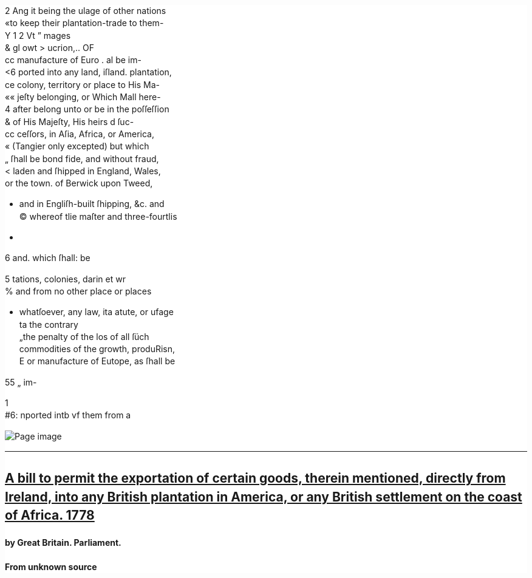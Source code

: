   
2 Ang it being the ulage of other nations  
«to keep their plantation-trade to them-  
Y 1 2 Vt ” mages  
&amp; gl owt &gt; ucrion,.. OF  
cc manufacture of Euro . al be im-  
&lt;6 ported into any land, iſland. plantation,  
ce colony, territory or place to His Ma-  
«« jeſty belonging, or Which Mall here-  
4 after belong unto or be in the poſſeſſion  
&amp; of His Majeſty, His heirs d ſuc-  
cc ceſſors, in Aſia, Africa, or America,  
« (Tangier only excepted) but which  
„ ſhall be bond fide, and without fraud,  
&lt; laden and ſhipped in England, Wales,  
or the town. of Berwick upon Tweed,  
* and in Engliſh-built ſhipping, &amp;c. and  
© whereof tlie maſter and three-fourtlis  
  
*  
  
  
6 and. which ſhall: be  
  
5 tations, colonies, darin et wr  
% and from no other place or places  
* whatſoever, any law, ita atute, or ufage  
ta the contrary  
„the penalty of the los of all ſüch  
commodities of the growth, produRisn,  
E or manufacture of Eutope, as ſhall be  
  
55 „ im-  
  
  
  
1  
#6: nported intb vf them from a
</td><td style="width: 50%; max-height: 75%; margin: auto; display: block;">
<img alt="Page image" src="https://iiif.archive.org/image/iiif/2/bim_eighteenth-century_the-supremacy-of-the-bri_1775%2Fbim_eighteenth-century_the-supremacy-of-the-bri_1775_jp2.zip%2Fbim_eighteenth-century_the-supremacy-of-the-bri_1775_jp2%2Fbim_eighteenth-century_the-supremacy-of-the-bri_1775_0020.jp2/pct:12.993421052631579,22.103918228279387,65.31432748538012,60.274701873935264/!600,600/0/default.jpg"/>
</td>
</tr></table>

---

## [A bill to permit the exportation of certain goods, therein mentioned, directly from Ireland, into any British plantation in America, or any British settlement on the coast of Africa.  1778](https://archive.org/details/bim_eighteenth-century_a-bill-to-permit-the-exp_great-britain-parliamen_1778/page/n0/mode/1up?view=theater)

#### by Great Britain. Parliament.

#### From unknown source
